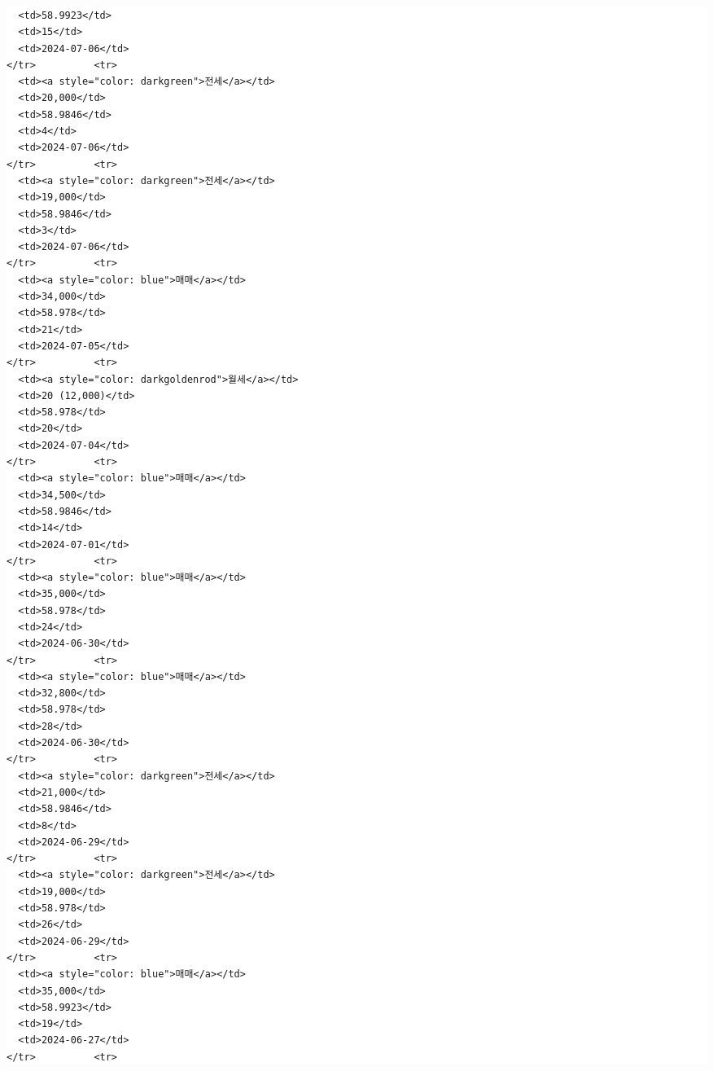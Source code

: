       <td>58.9923</td>
      <td>15</td>
      <td>2024-07-06</td>
    </tr>          <tr>
      <td><a style="color: darkgreen">전세</a></td>
      <td>20,000</td>
      <td>58.9846</td>
      <td>4</td>
      <td>2024-07-06</td>
    </tr>          <tr>
      <td><a style="color: darkgreen">전세</a></td>
      <td>19,000</td>
      <td>58.9846</td>
      <td>3</td>
      <td>2024-07-06</td>
    </tr>          <tr>
      <td><a style="color: blue">매매</a></td>
      <td>34,000</td>
      <td>58.978</td>
      <td>21</td>
      <td>2024-07-05</td>
    </tr>          <tr>
      <td><a style="color: darkgoldenrod">월세</a></td>
      <td>20 (12,000)</td>
      <td>58.978</td>
      <td>20</td>
      <td>2024-07-04</td>
    </tr>          <tr>
      <td><a style="color: blue">매매</a></td>
      <td>34,500</td>
      <td>58.9846</td>
      <td>14</td>
      <td>2024-07-01</td>
    </tr>          <tr>
      <td><a style="color: blue">매매</a></td>
      <td>35,000</td>
      <td>58.978</td>
      <td>24</td>
      <td>2024-06-30</td>
    </tr>          <tr>
      <td><a style="color: blue">매매</a></td>
      <td>32,800</td>
      <td>58.978</td>
      <td>28</td>
      <td>2024-06-30</td>
    </tr>          <tr>
      <td><a style="color: darkgreen">전세</a></td>
      <td>21,000</td>
      <td>58.9846</td>
      <td>8</td>
      <td>2024-06-29</td>
    </tr>          <tr>
      <td><a style="color: darkgreen">전세</a></td>
      <td>19,000</td>
      <td>58.978</td>
      <td>26</td>
      <td>2024-06-29</td>
    </tr>          <tr>
      <td><a style="color: blue">매매</a></td>
      <td>35,000</td>
      <td>58.9923</td>
      <td>19</td>
      <td>2024-06-27</td>
    </tr>          <tr>